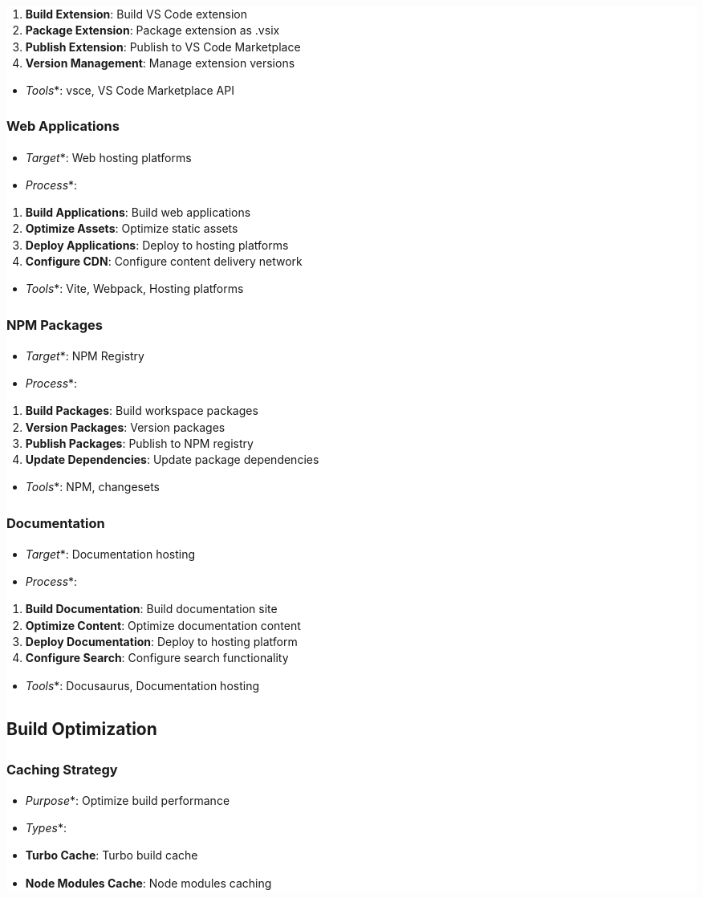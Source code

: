 1. **Build Extension**: Build VS Code extension
2. **Package Extension**: Package extension as .vsix
3. **Publish Extension**: Publish to VS Code Marketplace
4. **Version Management**: Manage extension versions

* *Tools*\*: vsce, VS Code Marketplace API

### Web Applications

* *Target*\*: Web hosting platforms

* *Process*\*:

1. **Build Applications**: Build web applications
2. **Optimize Assets**: Optimize static assets
3. **Deploy Applications**: Deploy to hosting platforms
4. **Configure CDN**: Configure content delivery network

* *Tools*\*: Vite, Webpack, Hosting platforms

### NPM Packages

* *Target*\*: NPM Registry

* *Process*\*:

1. **Build Packages**: Build workspace packages
2. **Version Packages**: Version packages
3. **Publish Packages**: Publish to NPM registry
4. **Update Dependencies**: Update package dependencies

* *Tools*\*: NPM, changesets

### Documentation

* *Target*\*: Documentation hosting

* *Process*\*:

1. **Build Documentation**: Build documentation site
2. **Optimize Content**: Optimize documentation content
3. **Deploy Documentation**: Deploy to hosting platform
4. **Configure Search**: Configure search functionality

* *Tools*\*: Docusaurus, Documentation hosting

## Build Optimization

### Caching Strategy

* *Purpose*\*: Optimize build performance

* *Types*\*:

* **Turbo Cache**: Turbo build cache

* **Node Modules Cache**: Node modules caching
